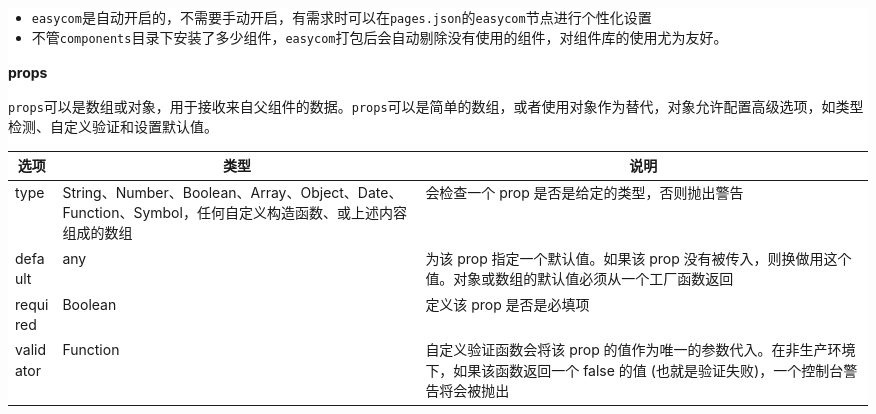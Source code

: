 *   `easycom`是自动开启的，不需要手动开启，有需求时可以在`pages.json`的`easycom`节点进行个性化设置
*   不管`components`目录下安装了多少组件，`easycom`打包后会自动剔除没有使用的组件，对组件库的使用尤为友好。

**props**

`props`可以是数组或对象，用于接收来自父组件的数据。`props`可以是简单的数组，或者使用对象作为替代，对象允许配置高级选项，如类型检测、自定义验证和设置默认值。

<table>

<thead>

<tr>

<th>选项</th>

<th>类型</th>

<th>说明</th>

</tr>

</thead>

<tbody>

<tr>

<td>type</td>

<td>String、Number、Boolean、Array、Object、Date、Function、Symbol，任何自定义构造函数、或上述内容组成的数组</td>

<td>会检查一个 prop 是否是给定的类型，否则抛出警告</td>

</tr>

<tr>

<td>default</td>

<td>any</td>

<td>为该 prop 指定一个默认值。如果该 prop 没有被传入，则换做用这个值。对象或数组的默认值必须从一个工厂函数返回</td>

</tr>

<tr>

<td>required</td>

<td>Boolean</td>

<td>定义该 prop 是否是必填项</td>

</tr>

<tr>

<td>validator</td>

<td>Function</td>

<td>自定义验证函数会将该 prop 的值作为唯一的参数代入。在非生产环境下，如果该函数返回一个 false 的值 (也就是验证失败)，一个控制台警告将会被抛出</td>

</tr>

